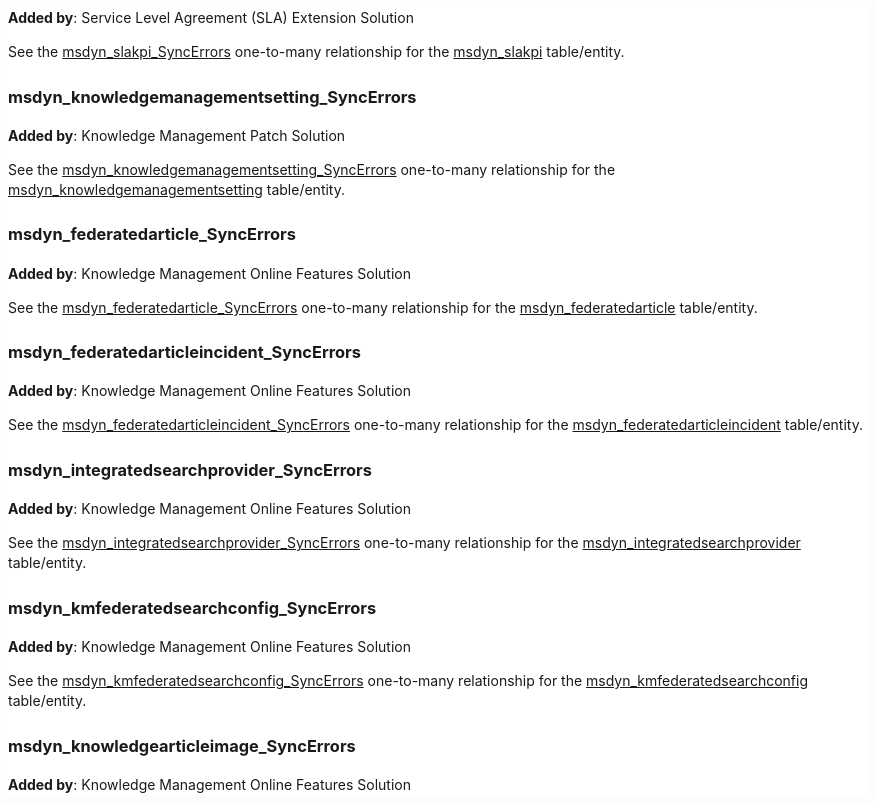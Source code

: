 **Added by**: Service Level Agreement (SLA) Extension Solution

See the [msdyn_slakpi_SyncErrors](msdyn_slakpi.md#BKMK_msdyn_slakpi_SyncErrors) one-to-many relationship for the [msdyn_slakpi](msdyn_slakpi.md) table/entity.

### <a name="BKMK_msdyn_knowledgemanagementsetting_SyncErrors"></a> msdyn_knowledgemanagementsetting_SyncErrors

**Added by**: Knowledge Management Patch Solution

See the [msdyn_knowledgemanagementsetting_SyncErrors](msdyn_knowledgemanagementsetting.md#BKMK_msdyn_knowledgemanagementsetting_SyncErrors) one-to-many relationship for the [msdyn_knowledgemanagementsetting](msdyn_knowledgemanagementsetting.md) table/entity.

### <a name="BKMK_msdyn_federatedarticle_SyncErrors"></a> msdyn_federatedarticle_SyncErrors

**Added by**: Knowledge Management Online Features Solution

See the [msdyn_federatedarticle_SyncErrors](msdyn_federatedarticle.md#BKMK_msdyn_federatedarticle_SyncErrors) one-to-many relationship for the [msdyn_federatedarticle](msdyn_federatedarticle.md) table/entity.

### <a name="BKMK_msdyn_federatedarticleincident_SyncErrors"></a> msdyn_federatedarticleincident_SyncErrors

**Added by**: Knowledge Management Online Features Solution

See the [msdyn_federatedarticleincident_SyncErrors](msdyn_federatedarticleincident.md#BKMK_msdyn_federatedarticleincident_SyncErrors) one-to-many relationship for the [msdyn_federatedarticleincident](msdyn_federatedarticleincident.md) table/entity.

### <a name="BKMK_msdyn_integratedsearchprovider_SyncErrors"></a> msdyn_integratedsearchprovider_SyncErrors

**Added by**: Knowledge Management Online Features Solution

See the [msdyn_integratedsearchprovider_SyncErrors](msdyn_integratedsearchprovider.md#BKMK_msdyn_integratedsearchprovider_SyncErrors) one-to-many relationship for the [msdyn_integratedsearchprovider](msdyn_integratedsearchprovider.md) table/entity.

### <a name="BKMK_msdyn_kmfederatedsearchconfig_SyncErrors"></a> msdyn_kmfederatedsearchconfig_SyncErrors

**Added by**: Knowledge Management Online Features Solution

See the [msdyn_kmfederatedsearchconfig_SyncErrors](msdyn_kmfederatedsearchconfig.md#BKMK_msdyn_kmfederatedsearchconfig_SyncErrors) one-to-many relationship for the [msdyn_kmfederatedsearchconfig](msdyn_kmfederatedsearchconfig.md) table/entity.

### <a name="BKMK_msdyn_knowledgearticleimage_SyncErrors"></a> msdyn_knowledgearticleimage_SyncErrors

**Added by**: Knowledge Management Online Features Solution
